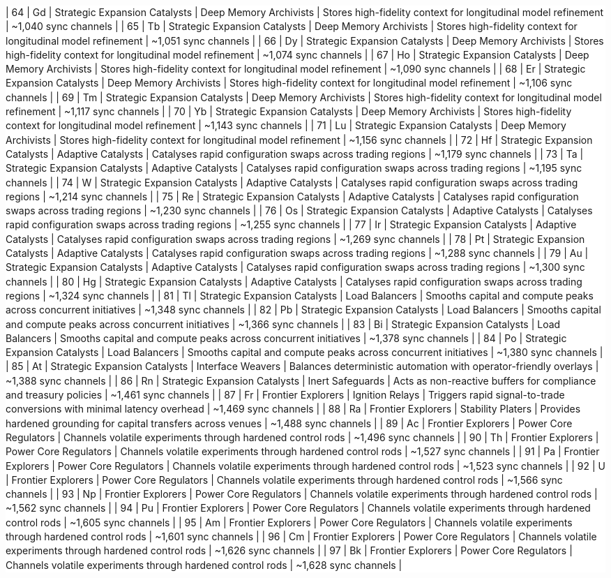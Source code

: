 | 64  | Gd     | Strategic Expansion Catalysts | Deep Memory Archivists | Stores high-fidelity context for longitudinal model refinement           | ~1,040 sync channels |
| 65  | Tb     | Strategic Expansion Catalysts | Deep Memory Archivists | Stores high-fidelity context for longitudinal model refinement           | ~1,051 sync channels |
| 66  | Dy     | Strategic Expansion Catalysts | Deep Memory Archivists | Stores high-fidelity context for longitudinal model refinement           | ~1,074 sync channels |
| 67  | Ho     | Strategic Expansion Catalysts | Deep Memory Archivists | Stores high-fidelity context for longitudinal model refinement           | ~1,090 sync channels |
| 68  | Er     | Strategic Expansion Catalysts | Deep Memory Archivists | Stores high-fidelity context for longitudinal model refinement           | ~1,106 sync channels |
| 69  | Tm     | Strategic Expansion Catalysts | Deep Memory Archivists | Stores high-fidelity context for longitudinal model refinement           | ~1,117 sync channels |
| 70  | Yb     | Strategic Expansion Catalysts | Deep Memory Archivists | Stores high-fidelity context for longitudinal model refinement           | ~1,143 sync channels |
| 71  | Lu     | Strategic Expansion Catalysts | Deep Memory Archivists | Stores high-fidelity context for longitudinal model refinement           | ~1,156 sync channels |
| 72  | Hf     | Strategic Expansion Catalysts | Adaptive Catalysts     | Catalyses rapid configuration swaps across trading regions               | ~1,179 sync channels |
| 73  | Ta     | Strategic Expansion Catalysts | Adaptive Catalysts     | Catalyses rapid configuration swaps across trading regions               | ~1,195 sync channels |
| 74  | W      | Strategic Expansion Catalysts | Adaptive Catalysts     | Catalyses rapid configuration swaps across trading regions               | ~1,214 sync channels |
| 75  | Re     | Strategic Expansion Catalysts | Adaptive Catalysts     | Catalyses rapid configuration swaps across trading regions               | ~1,230 sync channels |
| 76  | Os     | Strategic Expansion Catalysts | Adaptive Catalysts     | Catalyses rapid configuration swaps across trading regions               | ~1,255 sync channels |
| 77  | Ir     | Strategic Expansion Catalysts | Adaptive Catalysts     | Catalyses rapid configuration swaps across trading regions               | ~1,269 sync channels |
| 78  | Pt     | Strategic Expansion Catalysts | Adaptive Catalysts     | Catalyses rapid configuration swaps across trading regions               | ~1,288 sync channels |
| 79  | Au     | Strategic Expansion Catalysts | Adaptive Catalysts     | Catalyses rapid configuration swaps across trading regions               | ~1,300 sync channels |
| 80  | Hg     | Strategic Expansion Catalysts | Adaptive Catalysts     | Catalyses rapid configuration swaps across trading regions               | ~1,324 sync channels |
| 81  | Tl     | Strategic Expansion Catalysts | Load Balancers         | Smooths capital and compute peaks across concurrent initiatives          | ~1,348 sync channels |
| 82  | Pb     | Strategic Expansion Catalysts | Load Balancers         | Smooths capital and compute peaks across concurrent initiatives          | ~1,366 sync channels |
| 83  | Bi     | Strategic Expansion Catalysts | Load Balancers         | Smooths capital and compute peaks across concurrent initiatives          | ~1,378 sync channels |
| 84  | Po     | Strategic Expansion Catalysts | Load Balancers         | Smooths capital and compute peaks across concurrent initiatives          | ~1,380 sync channels |
| 85  | At     | Strategic Expansion Catalysts | Interface Weavers      | Balances deterministic automation with operator-friendly overlays        | ~1,388 sync channels |
| 86  | Rn     | Strategic Expansion Catalysts | Inert Safeguards       | Acts as non-reactive buffers for compliance and treasury policies        | ~1,461 sync channels |
| 87  | Fr     | Frontier Explorers            | Ignition Relays        | Triggers rapid signal-to-trade conversions with minimal latency overhead | ~1,469 sync channels |
| 88  | Ra     | Frontier Explorers            | Stability Platers      | Provides hardened grounding for capital transfers across venues          | ~1,488 sync channels |
| 89  | Ac     | Frontier Explorers            | Power Core Regulators  | Channels volatile experiments through hardened control rods              | ~1,496 sync channels |
| 90  | Th     | Frontier Explorers            | Power Core Regulators  | Channels volatile experiments through hardened control rods              | ~1,527 sync channels |
| 91  | Pa     | Frontier Explorers            | Power Core Regulators  | Channels volatile experiments through hardened control rods              | ~1,523 sync channels |
| 92  | U      | Frontier Explorers            | Power Core Regulators  | Channels volatile experiments through hardened control rods              | ~1,566 sync channels |
| 93  | Np     | Frontier Explorers            | Power Core Regulators  | Channels volatile experiments through hardened control rods              | ~1,562 sync channels |
| 94  | Pu     | Frontier Explorers            | Power Core Regulators  | Channels volatile experiments through hardened control rods              | ~1,605 sync channels |
| 95  | Am     | Frontier Explorers            | Power Core Regulators  | Channels volatile experiments through hardened control rods              | ~1,601 sync channels |
| 96  | Cm     | Frontier Explorers            | Power Core Regulators  | Channels volatile experiments through hardened control rods              | ~1,626 sync channels |
| 97  | Bk     | Frontier Explorers            | Power Core Regulators  | Channels volatile experiments through hardened control rods              | ~1,628 sync channels |
